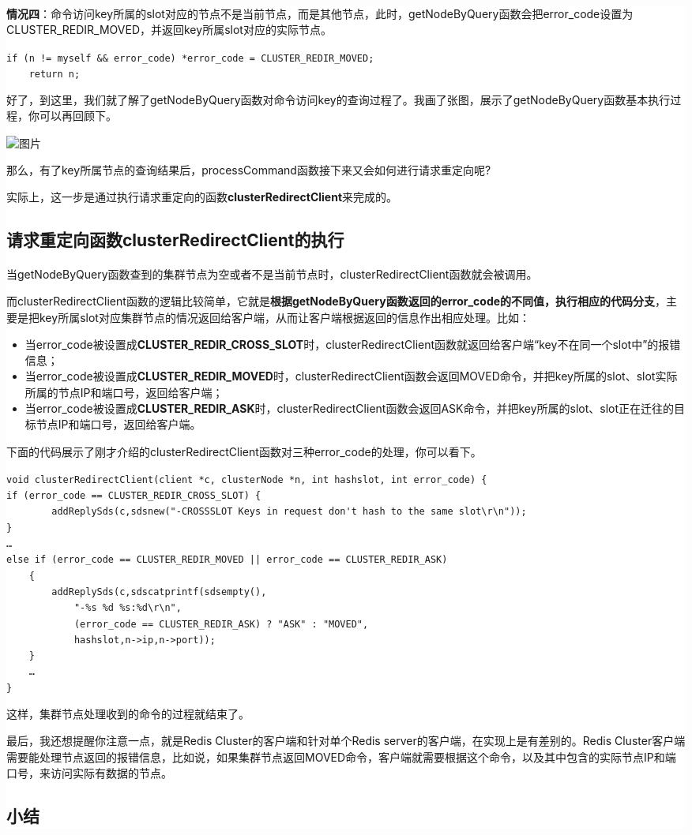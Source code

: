 **情况四**：命令访问key所属的slot对应的节点不是当前节点，而是其他节点，此时，getNodeByQuery函数会把error\_code设置为CLUSTER\_REDIR\_MOVED，并返回key所属slot对应的实际节点。

```plain
if (n != myself && error_code) *error_code = CLUSTER_REDIR_MOVED;
    return n;
```

好了，到这里，我们就了解了getNodeByQuery函数对命令访问key的查询过程了。我画了张图，展示了getNodeByQuery函数基本执行过程，你可以再回顾下。

![图片](https://static001.geekbang.org/resource/image/72/65/727022d24a5f15d2fc2f8fa65dbda565.jpg?wh=1920x1080)

那么，有了key所属节点的查询结果后，processCommand函数接下来又会如何进行请求重定向呢?

实际上，这一步是通过执行请求重定向的函数**clusterRedirectClient**来完成的。

## 请求重定向函数clusterRedirectClient的执行

当getNodeByQuery函数查到的集群节点为空或者不是当前节点时，clusterRedirectClient函数就会被调用。

而clusterRedirectClient函数的逻辑比较简单，它就是**根据getNodeByQuery函数返回的error\_code的不同值，执行相应的代码分支**，主要是把key所属slot对应集群节点的情况返回给客户端，从而让客户端根据返回的信息作出相应处理。比如：

- 当error\_code被设置成**CLUSTER\_REDIR\_CROSS\_SLOT**时，clusterRedirectClient函数就返回给客户端“key不在同一个slot中”的报错信息；
- 当error\_code被设置成**CLUSTER\_REDIR\_MOVED**时，clusterRedirectClient函数会返回MOVED命令，并把key所属的slot、slot实际所属的节点IP和端口号，返回给客户端；
- 当error\_code被设置成**CLUSTER\_REDIR\_ASK**时，clusterRedirectClient函数会返回ASK命令，并把key所属的slot、slot正在迁往的目标节点IP和端口号，返回给客户端。

下面的代码展示了刚才介绍的clusterRedirectClient函数对三种error\_code的处理，你可以看下。

```plain
void clusterRedirectClient(client *c, clusterNode *n, int hashslot, int error_code) {
if (error_code == CLUSTER_REDIR_CROSS_SLOT) {
        addReplySds(c,sdsnew("-CROSSSLOT Keys in request don't hash to the same slot\r\n"));
}
…
else if (error_code == CLUSTER_REDIR_MOVED || error_code == CLUSTER_REDIR_ASK)
    {
        addReplySds(c,sdscatprintf(sdsempty(),
            "-%s %d %s:%d\r\n",
            (error_code == CLUSTER_REDIR_ASK) ? "ASK" : "MOVED",
            hashslot,n->ip,n->port));
	}
	…
}
```

这样，集群节点处理收到的命令的过程就结束了。

最后，我还想提醒你注意一点，就是Redis Cluster的客户端和针对单个Redis server的客户端，在实现上是有差别的。Redis Cluster客户端需要能处理节点返回的报错信息，比如说，如果集群节点返回MOVED命令，客户端就需要根据这个命令，以及其中包含的实际节点IP和端口号，来访问实际有数据的节点。

## 小结
